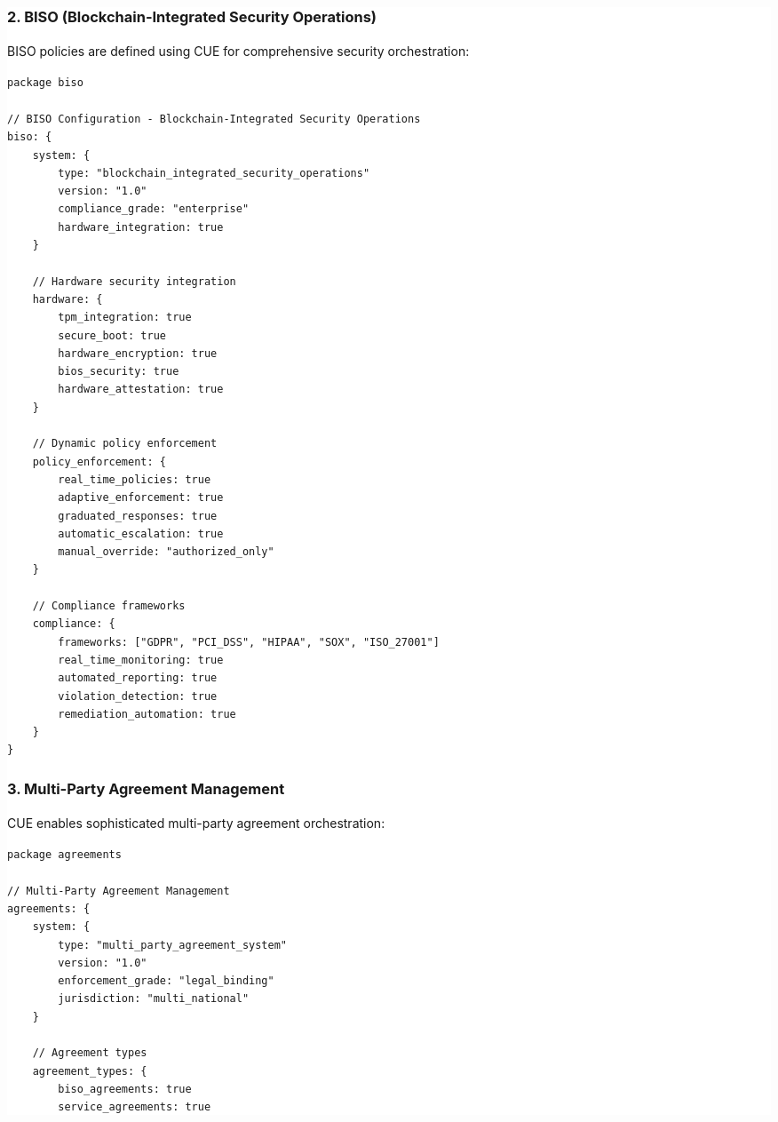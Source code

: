 ### 2. BISO (Blockchain-Integrated Security Operations)

BISO policies are defined using CUE for comprehensive security orchestration:

```cue
package biso

// BISO Configuration - Blockchain-Integrated Security Operations
biso: {
    system: {
        type: "blockchain_integrated_security_operations"
        version: "1.0"
        compliance_grade: "enterprise"
        hardware_integration: true
    }
    
    // Hardware security integration
    hardware: {
        tpm_integration: true
        secure_boot: true
        hardware_encryption: true
        bios_security: true
        hardware_attestation: true
    }
    
    // Dynamic policy enforcement
    policy_enforcement: {
        real_time_policies: true
        adaptive_enforcement: true
        graduated_responses: true
        automatic_escalation: true
        manual_override: "authorized_only"
    }
    
    // Compliance frameworks
    compliance: {
        frameworks: ["GDPR", "PCI_DSS", "HIPAA", "SOX", "ISO_27001"]
        real_time_monitoring: true
        automated_reporting: true
        violation_detection: true
        remediation_automation: true
    }
}
```

### 3. Multi-Party Agreement Management

CUE enables sophisticated multi-party agreement orchestration:

```cue
package agreements

// Multi-Party Agreement Management
agreements: {
    system: {
        type: "multi_party_agreement_system"
        version: "1.0"
        enforcement_grade: "legal_binding"
        jurisdiction: "multi_national"
    }
    
    // Agreement types
    agreement_types: {
        biso_agreements: true
        service_agreements: true
```